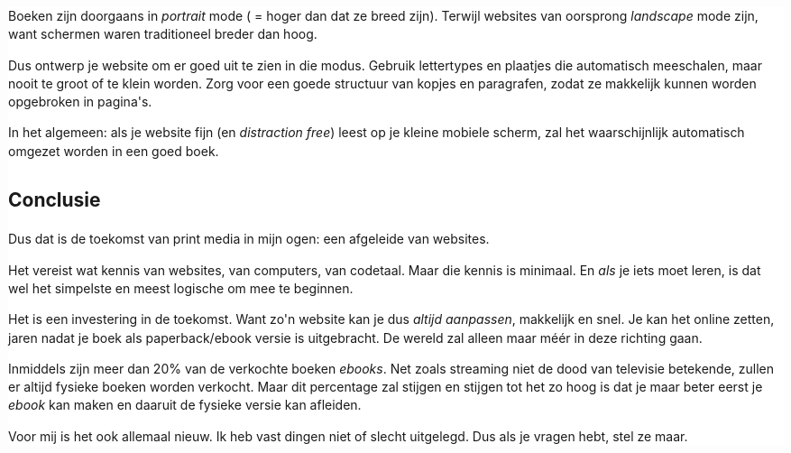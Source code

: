 Boeken zijn doorgaans in _portrait_ mode ( = hoger dan dat ze breed zijn). Terwijl websites van oorsprong _landscape_ mode zijn, want schermen waren traditioneel breder dan hoog.

Dus ontwerp je website om er goed uit te zien in die modus. Gebruik lettertypes en plaatjes die automatisch meeschalen, maar nooit te groot of te klein worden. Zorg voor een goede structuur van kopjes en paragrafen, zodat ze makkelijk kunnen worden opgebroken in pagina's.

In het algemeen: als je website fijn (en _distraction free_) leest op je kleine mobiele scherm, zal het waarschijnlijk automatisch omgezet worden in een goed boek.

## Conclusie 

Dus dat is de toekomst van print media in mijn ogen: een afgeleide van websites.

Het vereist wat kennis van websites, van computers, van codetaal. Maar die kennis is minimaal. En _als_ je iets moet leren, is dat wel het simpelste en meest logische om mee te beginnen.

Het is een investering in de toekomst. Want zo'n website kan je dus _altijd aanpassen_, makkelijk en snel. Je kan het online zetten, jaren nadat je boek als paperback/ebook versie is uitgebracht. De wereld zal alleen maar méér in deze richting gaan.

Inmiddels zijn meer dan 20% van de verkochte boeken _ebooks_. Net zoals streaming niet de dood van televisie betekende, zullen er altijd fysieke boeken worden verkocht. Maar dit percentage zal stijgen en stijgen tot het zo hoog is dat je maar beter eerst je _ebook_ kan maken en daaruit de fysieke versie kan afleiden.

Voor mij is het ook allemaal nieuw. Ik heb vast dingen niet of slecht uitgelegd. Dus als je vragen hebt, stel ze maar.

 [1]: https://gohugo.io
 [2]: https://github.com/weitblick/epub
 [3]: https://wkhtmltopdf.org/
 [4]: https://pagedjs.org/
 [5]: https://sigil-ebook.com/